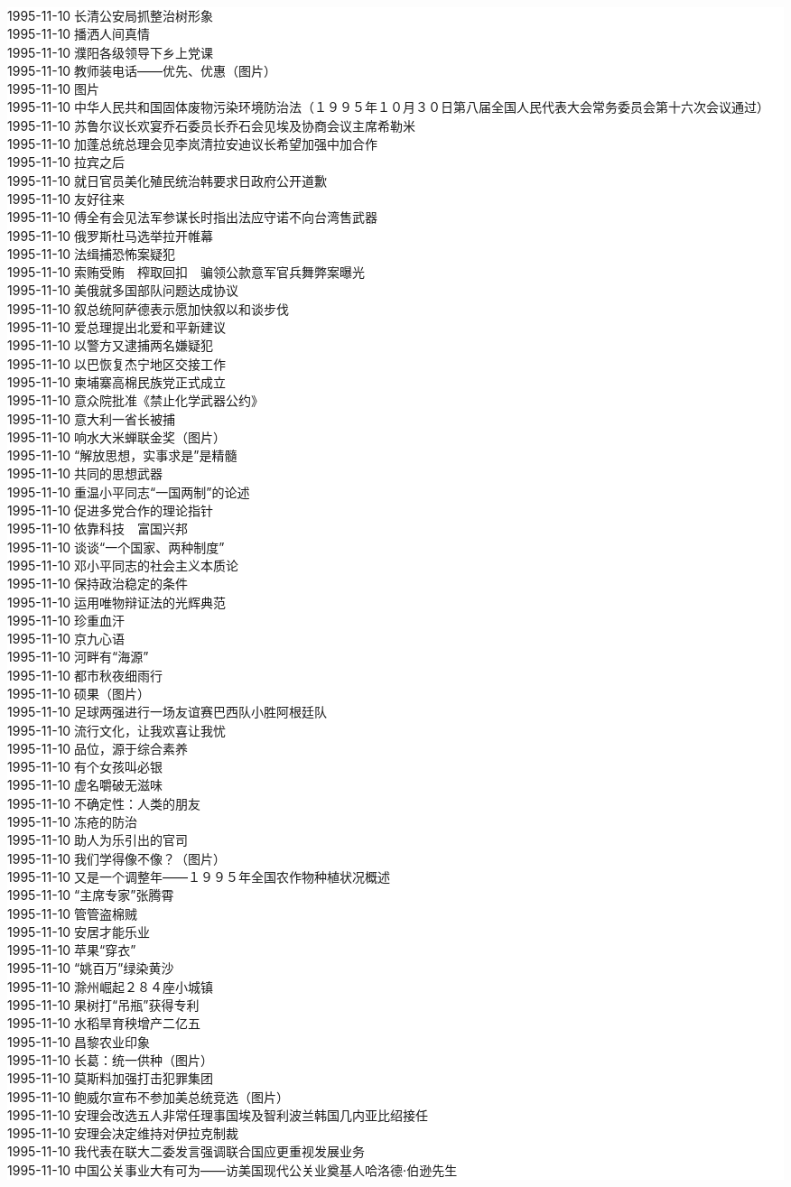 1995-11-10 长清公安局抓整治树形象  
1995-11-10 播洒人间真情  
1995-11-10 濮阳各级领导下乡上党课  
1995-11-10 教师装电话——优先、优惠（图片）  
1995-11-10 图片  
1995-11-10 中华人民共和国固体废物污染环境防治法（１９９５年１０月３０日第八届全国人民代表大会常务委员会第十六次会议通过）  
1995-11-10 苏鲁尔议长欢宴乔石委员长乔石会见埃及协商会议主席希勒米  
1995-11-10 加蓬总统总理会见李岚清拉安迪议长希望加强中加合作  
1995-11-10 拉宾之后  
1995-11-10 就日官员美化殖民统治韩要求日政府公开道歉  
1995-11-10 友好往来  
1995-11-10 傅全有会见法军参谋长时指出法应守诺不向台湾售武器  
1995-11-10 俄罗斯杜马选举拉开帷幕  
1995-11-10 法缉捕恐怖案疑犯  
1995-11-10 索贿受贿　榨取回扣　骗领公款意军官兵舞弊案曝光  
1995-11-10 美俄就多国部队问题达成协议  
1995-11-10 叙总统阿萨德表示愿加快叙以和谈步伐  
1995-11-10 爱总理提出北爱和平新建议  
1995-11-10 以警方又逮捕两名嫌疑犯  
1995-11-10 以巴恢复杰宁地区交接工作  
1995-11-10 柬埔寨高棉民族党正式成立  
1995-11-10 意众院批准《禁止化学武器公约》  
1995-11-10 意大利一省长被捕  
1995-11-10 响水大米蝉联金奖（图片）  
1995-11-10 “解放思想，实事求是”是精髓  
1995-11-10 共同的思想武器  
1995-11-10 重温小平同志“一国两制”的论述  
1995-11-10 促进多党合作的理论指针  
1995-11-10 依靠科技　富国兴邦  
1995-11-10 谈谈“一个国家、两种制度”  
1995-11-10 邓小平同志的社会主义本质论  
1995-11-10 保持政治稳定的条件  
1995-11-10 运用唯物辩证法的光辉典范  
1995-11-10 珍重血汗  
1995-11-10 京九心语  
1995-11-10 河畔有“海源”  
1995-11-10 都市秋夜细雨行  
1995-11-10 硕果（图片）  
1995-11-10 足球两强进行一场友谊赛巴西队小胜阿根廷队  
1995-11-10 流行文化，让我欢喜让我忧  
1995-11-10 品位，源于综合素养  
1995-11-10 有个女孩叫必银  
1995-11-10 虚名嚼破无滋味  
1995-11-10 不确定性：人类的朋友  
1995-11-10 冻疮的防治  
1995-11-10 助人为乐引出的官司  
1995-11-10 我们学得像不像？（图片）  
1995-11-10 又是一个调整年——１９９５年全国农作物种植状况概述  
1995-11-10 “主席专家”张腾霄  
1995-11-10 管管盗棉贼  
1995-11-10 安居才能乐业  
1995-11-10 苹果“穿衣”  
1995-11-10 “姚百万”绿染黄沙  
1995-11-10 滁州崛起２８４座小城镇  
1995-11-10 果树打“吊瓶”获得专利  
1995-11-10 水稻旱育秧增产二亿五  
1995-11-10 昌黎农业印象  
1995-11-10 长葛：统一供种（图片）  
1995-11-10 莫斯料加强打击犯罪集团  
1995-11-10 鲍威尔宣布不参加美总统竞选（图片）  
1995-11-10 安理会改选五人非常任理事国埃及智利波兰韩国几内亚比绍接任  
1995-11-10 安理会决定维持对伊拉克制裁  
1995-11-10 我代表在联大二委发言强调联合国应更重视发展业务  
1995-11-10 中国公关事业大有可为——访美国现代公关业奠基人哈洛德·伯逊先生  